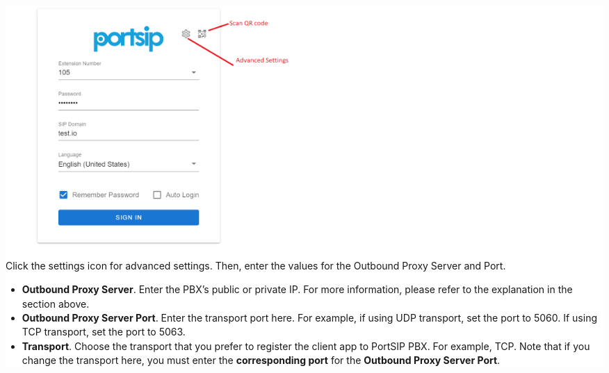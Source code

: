 <figure><img src="../../.gitbook/assets/portsip_desktop1.png" alt="" width="375"><figcaption></figcaption></figure>

Click the settings icon for advanced settings. Then, enter the values for the Outbound Proxy Server and Port.&#x20;

* **Outbound Proxy Server**. Enter the PBX’s public or private IP. For more information, please refer to the explanation in the section above.&#x20;
* **Outbound Proxy Server Port**. Enter the transport port here. For example, if using UDP transport, set the port to 5060. If using TCP transport, set the port to 5063.&#x20;
* **Transport**. Choose the transport that you prefer to register the client app to PortSIP PBX. For example, TCP. Note that if you change the transport here, you must enter the **corresponding port** for the **Outbound Proxy Server Port**.
